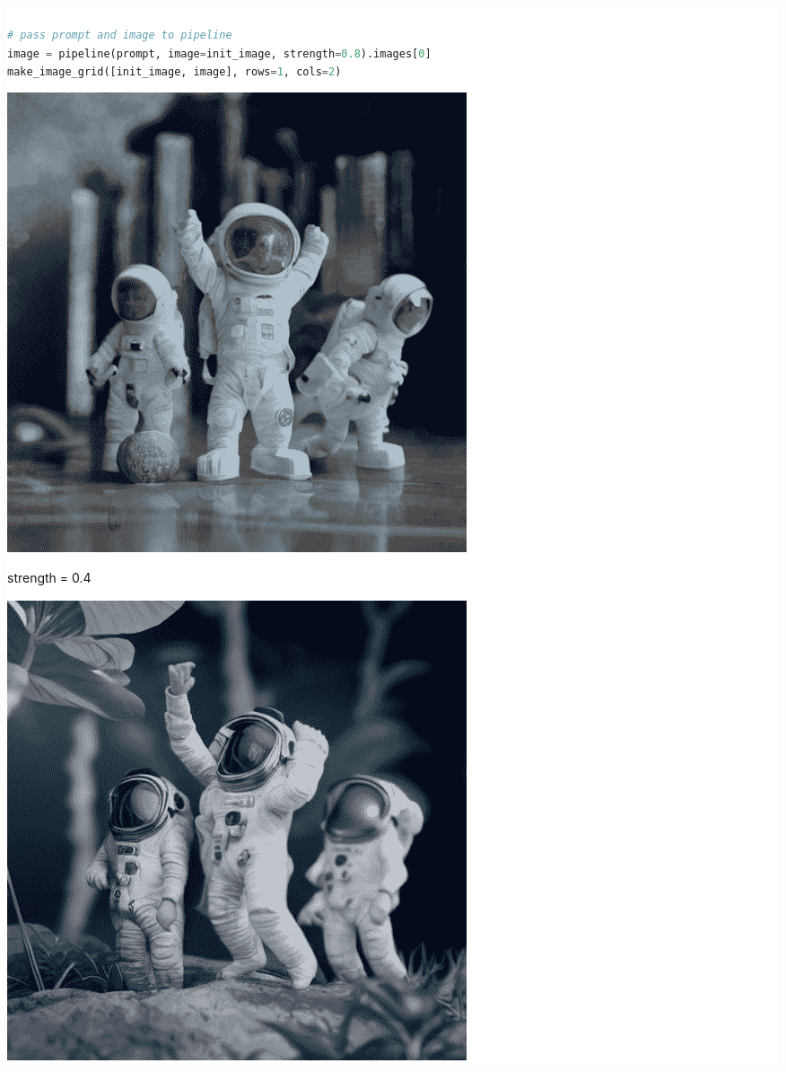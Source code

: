 ```py

# pass prompt and image to pipeline
image = pipeline(prompt, image=init_image, strength=0.8).images[0]
make_image_grid([init_image, image], rows=1, cols=2)
```

![](img/b18d4d9ef1fda116b32a37eb344dd61d.png)

strength = 0.4

![](img/caabae187343ac728e132d95979f20d9.png)
